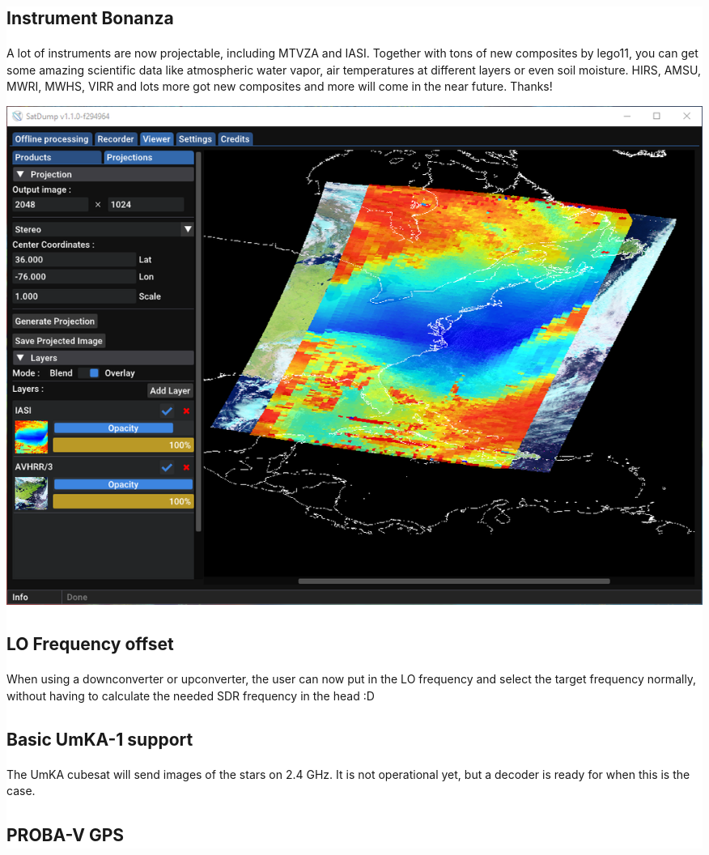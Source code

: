 ## Instrument Bonanza

A lot of instruments are now projectable, including MTVZA and IASI. Together with tons of new composites by lego11, you can get some amazing scientific data like atmospheric water vapor, air temperatures at different layers or even soil moisture. HIRS, AMSU, MWRI, MWHS, VIRR and lots more got new composites and more will come in the near future. Thanks!

![](/assets/release_110/iasi_proj.png)

## LO Frequency offset

When using a downconverter or upconverter, the user can now put in the LO frequency and select the target frequency normally, without having to calculate the needed SDR frequency in the head :D

## Basic UmKA-1 support

The UmKA cubesat will send images of the stars on 2.4 GHz. It is not operational yet, but a decoder is ready for when this is the case.

## PROBA-V GPS

